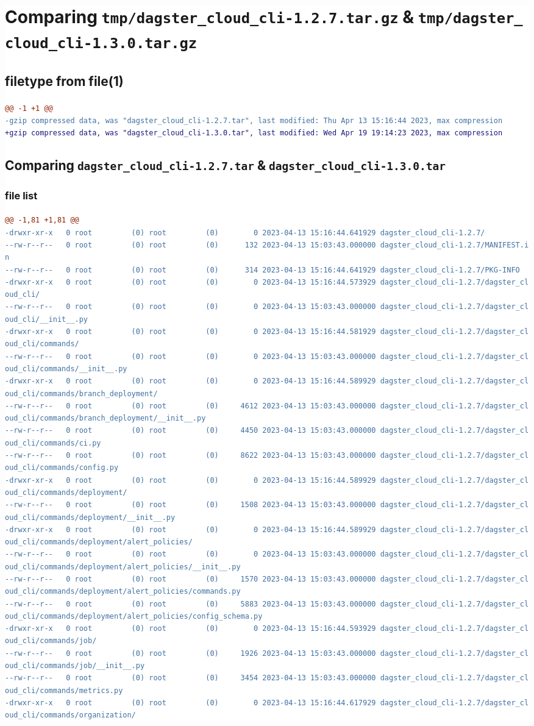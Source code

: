 # Comparing `tmp/dagster_cloud_cli-1.2.7.tar.gz` & `tmp/dagster_cloud_cli-1.3.0.tar.gz`

## filetype from file(1)

```diff
@@ -1 +1 @@
-gzip compressed data, was "dagster_cloud_cli-1.2.7.tar", last modified: Thu Apr 13 15:16:44 2023, max compression
+gzip compressed data, was "dagster_cloud_cli-1.3.0.tar", last modified: Wed Apr 19 19:14:23 2023, max compression
```

## Comparing `dagster_cloud_cli-1.2.7.tar` & `dagster_cloud_cli-1.3.0.tar`

### file list

```diff
@@ -1,81 +1,81 @@
-drwxr-xr-x   0 root         (0) root         (0)        0 2023-04-13 15:16:44.641929 dagster_cloud_cli-1.2.7/
--rw-r--r--   0 root         (0) root         (0)      132 2023-04-13 15:03:43.000000 dagster_cloud_cli-1.2.7/MANIFEST.in
--rw-r--r--   0 root         (0) root         (0)      314 2023-04-13 15:16:44.641929 dagster_cloud_cli-1.2.7/PKG-INFO
-drwxr-xr-x   0 root         (0) root         (0)        0 2023-04-13 15:16:44.573929 dagster_cloud_cli-1.2.7/dagster_cloud_cli/
--rw-r--r--   0 root         (0) root         (0)        0 2023-04-13 15:03:43.000000 dagster_cloud_cli-1.2.7/dagster_cloud_cli/__init__.py
-drwxr-xr-x   0 root         (0) root         (0)        0 2023-04-13 15:16:44.581929 dagster_cloud_cli-1.2.7/dagster_cloud_cli/commands/
--rw-r--r--   0 root         (0) root         (0)        0 2023-04-13 15:03:43.000000 dagster_cloud_cli-1.2.7/dagster_cloud_cli/commands/__init__.py
-drwxr-xr-x   0 root         (0) root         (0)        0 2023-04-13 15:16:44.589929 dagster_cloud_cli-1.2.7/dagster_cloud_cli/commands/branch_deployment/
--rw-r--r--   0 root         (0) root         (0)     4612 2023-04-13 15:03:43.000000 dagster_cloud_cli-1.2.7/dagster_cloud_cli/commands/branch_deployment/__init__.py
--rw-r--r--   0 root         (0) root         (0)     4450 2023-04-13 15:03:43.000000 dagster_cloud_cli-1.2.7/dagster_cloud_cli/commands/ci.py
--rw-r--r--   0 root         (0) root         (0)     8622 2023-04-13 15:03:43.000000 dagster_cloud_cli-1.2.7/dagster_cloud_cli/commands/config.py
-drwxr-xr-x   0 root         (0) root         (0)        0 2023-04-13 15:16:44.589929 dagster_cloud_cli-1.2.7/dagster_cloud_cli/commands/deployment/
--rw-r--r--   0 root         (0) root         (0)     1508 2023-04-13 15:03:43.000000 dagster_cloud_cli-1.2.7/dagster_cloud_cli/commands/deployment/__init__.py
-drwxr-xr-x   0 root         (0) root         (0)        0 2023-04-13 15:16:44.589929 dagster_cloud_cli-1.2.7/dagster_cloud_cli/commands/deployment/alert_policies/
--rw-r--r--   0 root         (0) root         (0)        0 2023-04-13 15:03:43.000000 dagster_cloud_cli-1.2.7/dagster_cloud_cli/commands/deployment/alert_policies/__init__.py
--rw-r--r--   0 root         (0) root         (0)     1570 2023-04-13 15:03:43.000000 dagster_cloud_cli-1.2.7/dagster_cloud_cli/commands/deployment/alert_policies/commands.py
--rw-r--r--   0 root         (0) root         (0)     5883 2023-04-13 15:03:43.000000 dagster_cloud_cli-1.2.7/dagster_cloud_cli/commands/deployment/alert_policies/config_schema.py
-drwxr-xr-x   0 root         (0) root         (0)        0 2023-04-13 15:16:44.593929 dagster_cloud_cli-1.2.7/dagster_cloud_cli/commands/job/
--rw-r--r--   0 root         (0) root         (0)     1926 2023-04-13 15:03:43.000000 dagster_cloud_cli-1.2.7/dagster_cloud_cli/commands/job/__init__.py
--rw-r--r--   0 root         (0) root         (0)     3454 2023-04-13 15:03:43.000000 dagster_cloud_cli-1.2.7/dagster_cloud_cli/commands/metrics.py
-drwxr-xr-x   0 root         (0) root         (0)        0 2023-04-13 15:16:44.617929 dagster_cloud_cli-1.2.7/dagster_cloud_cli/commands/organization/
```